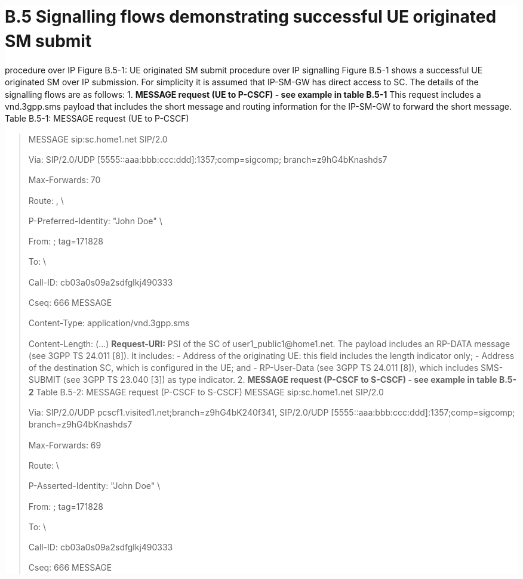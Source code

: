 # B.5 Signalling flows demonstrating successful UE originated SM submit
procedure over IP
Figure B.5-1: UE originated SM submit procedure over IP signalling
Figure B.5-1 shows a successful UE originated SM over IP submission. For
simplicity it is assumed that IP-SM-GW has direct access to SC. The details of
the signalling flows are as follows:
1\. **MESSAGE request (UE to P-CSCF) - see example in table B.5-1**
This request includes a vnd.3gpp.sms payload that includes the short message
and routing information for the IP-SM-GW to forward the short message.
Table B.5-1: MESSAGE request (UE to P-CSCF)
> MESSAGE sip:sc.home1.net SIP/2.0
>
> Via: SIP/2.0/UDP [5555::aaa:bbb:ccc:ddd]:1357;comp=sigcomp;
> branch=z9hG4bKnashds7
>
> Max-Forwards: 70
>
> Route: \,
> \
>
> P-Preferred-Identity: \"John Doe\" \
>
> From: \; tag=171828
>
> To: \
>
> Call-ID: cb03a0s09a2sdfglkj490333
>
> Cseq: 666 MESSAGE
>
> Content-Type: application/vnd.3gpp.sms
>
> Content-Length: (...)
**Request-URI:** PSI of the SC of user1_public1\@home1.net.
The payload includes an RP-DATA message (see 3GPP TS 24.011 [8]). It includes:
\- Address of the originating UE: this field includes the length indicator
only;
\- Address of the destination SC, which is configured in the UE; and
\- RP-User-Data (see 3GPP TS 24.011 [8]), which includes SMS-SUBMIT (see 3GPP
TS 23.040 [3]) as type indicator.
2\. **MESSAGE request (P-CSCF to S-CSCF) - see example in table B.5-2**
Table B.5-2: MESSAGE request (P-CSCF to S-CSCF)
> MESSAGE sip:sc.home1.net SIP/2.0
>
> Via: SIP/2.0/UDP pcscf1.visited1.net;branch=z9hG4bK240f341, SIP/2.0/UDP
> [5555::aaa:bbb:ccc:ddd]:1357;comp=sigcomp; branch=z9hG4bKnashds7
>
> Max-Forwards: 69
>
> Route: \
>
> P-Asserted-Identity: \"John Doe\" \
>
> From: \; tag=171828
>
> To: \
>
> Call-ID: cb03a0s09a2sdfglkj490333
>
> Cseq: 666 MESSAGE
>